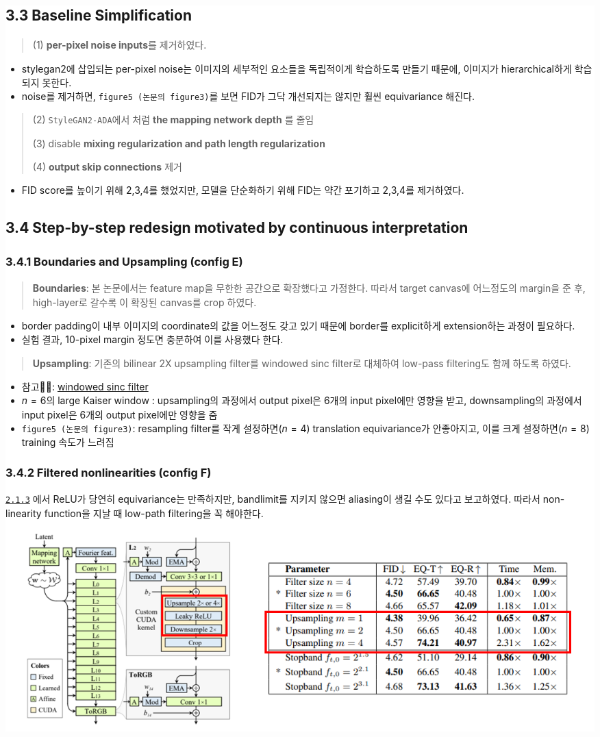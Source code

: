 ## 3.3 Baseline Simplification

> (1) **per-pixel noise inputs**를 제거하였다.

- stylegan2에 삽입되는 per-pixel noise는 이미지의 세부적인 요소들을 독립적이게 학습하도록 만들기 때문에, 이미지가 hierarchical하게 학습되지 못한다.
- noise를 제거하면, `figure5 (논문의 figure3)`를 보면 FID가 그닥 개선되지는 않지만 훨씬 equivariance 해진다.

> (2) `StyleGAN2-ADA`에서 처럼 **the mapping network depth** 를 줄임
>
> (3) disable **mixing regularization and path length regularization**
>
> (4) **output skip connections** 제거

- FID score를 높이기 위해 2,3,4를 했었지만, 모델을 단순화하기 위해 FID는 약간 포기하고 2,3,4를 제거하였다.


## 3.4 Step-by-step redesign motivated by continuous interpretation

### 3.4.1 Boundaries and Upsampling (config E)

> **Boundaries**: 본 논문에서는 feature map을 무한한 공간으로 확장했다고 가정한다. 따라서 target canvas에 어느정도의 margin을 준 후, high-layer로 갈수록 이 확장된 canvas를 crop 하였다.

- border padding이 내부 이미지의 coordinate의 값을 어느정도 갖고 있기 때문에 border를 explicit하게 extension하는 과정이 필요하다.
- 실험 결과, 10-pixel margin 정도면 충분하여 이를 사용했다 한다.

> **Upsampling**: 기존의 bilinear 2X upsampling filter를 windowed sinc filter로 대체하여 low-pass filtering도 함께 하도록 하였다.

- 참고✍🏻: [windowed sinc filter](https://www.analog.com/media/en/technical-documentation/dsp-book/dsp_book_Ch16.pdf) 
- $n=6$의 large Kaiser window : upsampling의 과정에서 output pixel은 6개의 input pixel에만 영향을 받고, downsampling의 과정에서 input pixel은 6개의 output pixel에만 영향을 줌
- `figure5 (논문의 figure3)`: resampling filter를 작게 설정하면($n=4$) translation equivariance가 안좋아지고, 이를 크게 설정하면($n=8$) training 속도가 느려짐

### 3.4.2 Filtered nonlinearities (config F)

[`2.1.3`](https://happy-jihye.github.io/gan/gan-33/#213-nonlinearity) 에서 ReLU가 당연히 equivariance는 만족하지만, bandlimit를 지키지 않으면 aliasing이 생길 수도 있다고 보고하였다. 따라서 non-linearity function을 지날 때 low-path filtering을 꼭 해야한다.

<p align='center'><img src='https://github.com/happy-jihye/happy-jihye.github.io/blob/master/_posts/images/gan/alias-free-gan-7.png?raw=1' width = '800' ></p>
